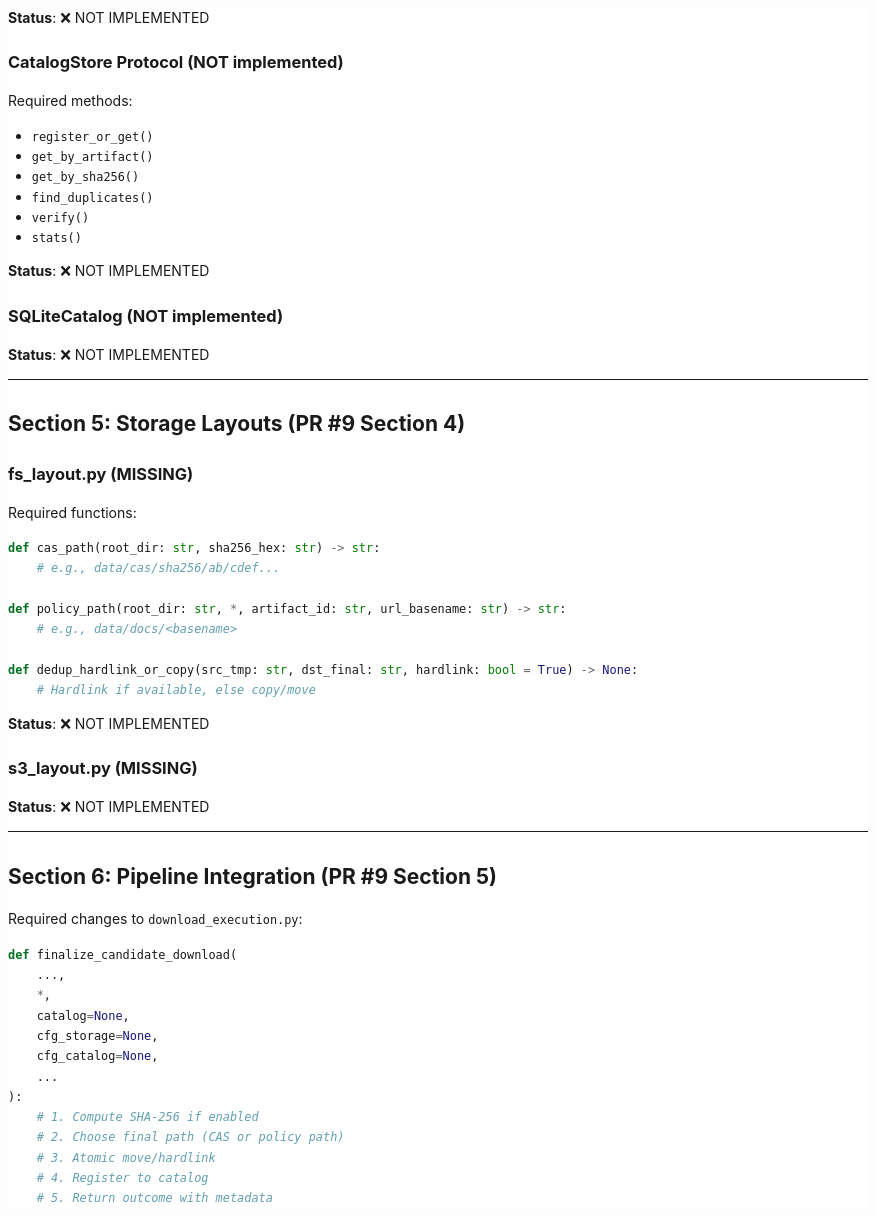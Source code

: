 **Status**: ❌ NOT IMPLEMENTED

### CatalogStore Protocol (NOT implemented)
Required methods:
- `register_or_get()`
- `get_by_artifact()`
- `get_by_sha256()`
- `find_duplicates()`
- `verify()`
- `stats()`

**Status**: ❌ NOT IMPLEMENTED

### SQLiteCatalog (NOT implemented)
**Status**: ❌ NOT IMPLEMENTED

---

## Section 5: Storage Layouts (PR #9 Section 4)

### fs_layout.py (MISSING)

Required functions:
```python
def cas_path(root_dir: str, sha256_hex: str) -> str:
    # e.g., data/cas/sha256/ab/cdef...

def policy_path(root_dir: str, *, artifact_id: str, url_basename: str) -> str:
    # e.g., data/docs/<basename>

def dedup_hardlink_or_copy(src_tmp: str, dst_final: str, hardlink: bool = True) -> None:
    # Hardlink if available, else copy/move
```

**Status**: ❌ NOT IMPLEMENTED

### s3_layout.py (MISSING)
**Status**: ❌ NOT IMPLEMENTED

---

## Section 6: Pipeline Integration (PR #9 Section 5)

Required changes to `download_execution.py`:
```python
def finalize_candidate_download(
    ...,
    *,
    catalog=None,
    cfg_storage=None,
    cfg_catalog=None,
    ...
):
    # 1. Compute SHA-256 if enabled
    # 2. Choose final path (CAS or policy path)
    # 3. Atomic move/hardlink
    # 4. Register to catalog
    # 5. Return outcome with metadata
```
